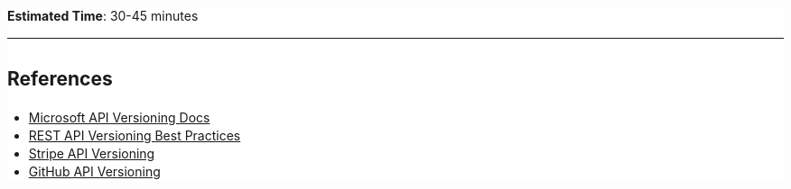 **Estimated Time**: 30-45 minutes

---

## References

- [Microsoft API Versioning Docs](https://github.com/dotnet/aspnet-api-versioning)
- [REST API Versioning Best Practices](https://www.freecodecamp.org/news/rest-api-best-practices-rest-endpoint-design-examples/)
- [Stripe API Versioning](https://stripe.com/docs/api/versioning)
- [GitHub API Versioning](https://docs.github.com/en/rest/overview/api-versions)





